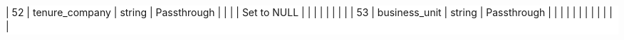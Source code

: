| 52        | tenure\_company                    | string    | Passthrough         |                             |                          |                                                                                                                                                                                                                                                                                                                                                                                                                                                                                                                                                                                                                                                                                                                                                                                                                                                                                                                                                                                                                                                                                                                                               | Set to NULL                                                                                                                                                                                                                                                                                                                                                                                                                                                                                                                                                                  |                     |                     |               |                 |                                                                                                                                                |              |                                 |
| 53        | business\_unit                     | string    | Passthrough         |                             |                          |                                                                                                                                                                                                                                                                                                                                                                                                                                                                                                                                                                                                                                                                                                                                                                                                                                                                                                                                                                                                                                                                                                                                               |                                                                                                                                                                                                                                                                                                                                                                                                                                                                                                                                                                              |                     |                     |               |                 |                                                                                                                                                |              |                                 |